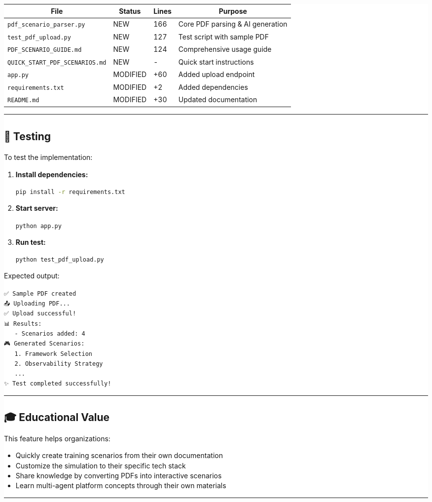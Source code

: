 | File | Status | Lines | Purpose |
|------|--------|-------|---------|
| `pdf_scenario_parser.py` | NEW | 166 | Core PDF parsing & AI generation |
| `test_pdf_upload.py` | NEW | 127 | Test script with sample PDF |
| `PDF_SCENARIO_GUIDE.md` | NEW | 124 | Comprehensive usage guide |
| `QUICK_START_PDF_SCENARIOS.md` | NEW | - | Quick start instructions |
| `app.py` | MODIFIED | +60 | Added upload endpoint |
| `requirements.txt` | MODIFIED | +2 | Added dependencies |
| `README.md` | MODIFIED | +30 | Updated documentation |

---

## 🧪 Testing

To test the implementation:

1. **Install dependencies:**
   ```bash
   pip install -r requirements.txt
   ```

2. **Start server:**
   ```bash
   python app.py
   ```

3. **Run test:**
   ```bash
   python test_pdf_upload.py
   ```

Expected output:
```
✅ Sample PDF created
📤 Uploading PDF...
✅ Upload successful!
📊 Results:
   - Scenarios added: 4
🎮 Generated Scenarios:
   1. Framework Selection
   2. Observability Strategy
   ...
✨ Test completed successfully!
```

---

## 🎓 Educational Value

This feature helps organizations:
- Quickly create training scenarios from their own documentation
- Customize the simulation to their specific tech stack
- Share knowledge by converting PDFs into interactive scenarios
- Learn multi-agent platform concepts through their own materials

---